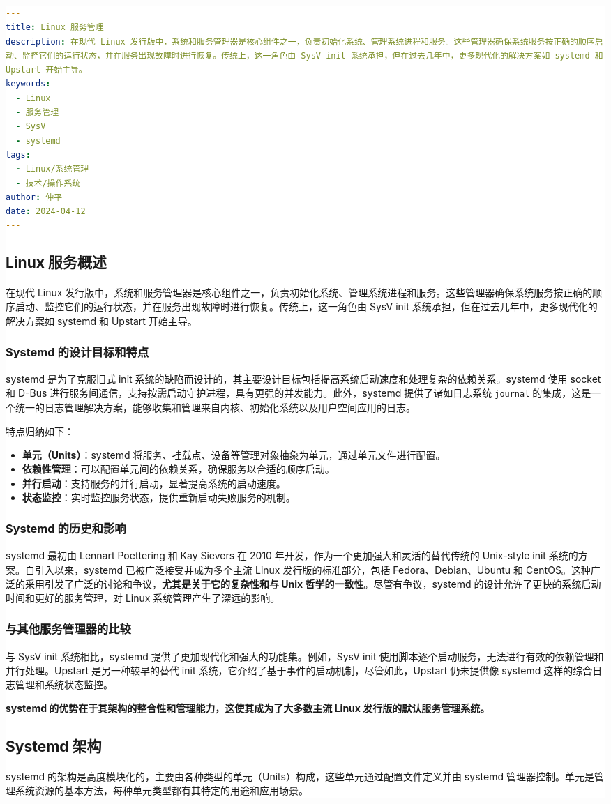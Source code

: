 ```yaml
---
title: Linux 服务管理
description: 在现代 Linux 发行版中，系统和服务管理器是核心组件之一，负责初始化系统、管理系统进程和服务。这些管理器确保系统服务按正确的顺序启动、监控它们的运行状态，并在服务出现故障时进行恢复。传统上，这一角色由 SysV init 系统承担，但在过去几年中，更多现代化的解决方案如 systemd 和 Upstart 开始主导。
keywords:
  - Linux
  - 服务管理
  - SysV
  - systemd
tags:
  - Linux/系统管理
  - 技术/操作系统
author: 仲平
date: 2024-04-12
---
```


## Linux 服务概述

在现代 Linux 发行版中，系统和服务管理器是核心组件之一，负责初始化系统、管理系统进程和服务。这些管理器确保系统服务按正确的顺序启动、监控它们的运行状态，并在服务出现故障时进行恢复。传统上，这一角色由 SysV init 系统承担，但在过去几年中，更多现代化的解决方案如 systemd 和 Upstart 开始主导。

### Systemd 的设计目标和特点

systemd 是为了克服旧式 init 系统的缺陷而设计的，其主要设计目标包括提高系统启动速度和处理复杂的依赖关系。systemd 使用 socket 和 D-Bus 进行服务间通信，支持按需启动守护进程，具有更强的并发能力。此外，systemd 提供了诸如日志系统 `journal` 的集成，这是一个统一的日志管理解决方案，能够收集和管理来自内核、初始化系统以及用户空间应用的日志。

特点归纳如下：

- **单元（Units）**：systemd 将服务、挂载点、设备等管理对象抽象为单元，通过单元文件进行配置。
- **依赖性管理**：可以配置单元间的依赖关系，确保服务以合适的顺序启动。
- **并行启动**：支持服务的并行启动，显著提高系统的启动速度。
- **状态监控**：实时监控服务状态，提供重新启动失败服务的机制。

### Systemd 的历史和影响

systemd 最初由 Lennart Poettering 和 Kay Sievers 在 2010 年开发，作为一个更加强大和灵活的替代传统的 Unix-style init 系统的方案。自引入以来，systemd 已被广泛接受并成为多个主流 Linux 发行版的标准部分，包括 Fedora、Debian、Ubuntu 和 CentOS。这种广泛的采用引发了广泛的讨论和争议，**尤其是关于它的复杂性和与 Unix 哲学的一致性**。尽管有争议，systemd 的设计允许了更快的系统启动时间和更好的服务管理，对 Linux 系统管理产生了深远的影响。

### 与其他服务管理器的比较

与 SysV init 系统相比，systemd 提供了更加现代化和强大的功能集。例如，SysV init 使用脚本逐个启动服务，无法进行有效的依赖管理和并行处理。Upstart 是另一种较早的替代 init 系统，它介绍了基于事件的启动机制，尽管如此，Upstart 仍未提供像 systemd 这样的综合日志管理和系统状态监控。

**systemd 的优势在于其架构的整合性和管理能力，这使其成为了大多数主流 Linux 发行版的默认服务管理系统。**

## Systemd 架构

systemd 的架构是高度模块化的，主要由各种类型的单元（Units）构成，这些单元通过配置文件定义并由 systemd 管理器控制。单元是管理系统资源的基本方法，每种单元类型都有其特定的用途和应用场景。
